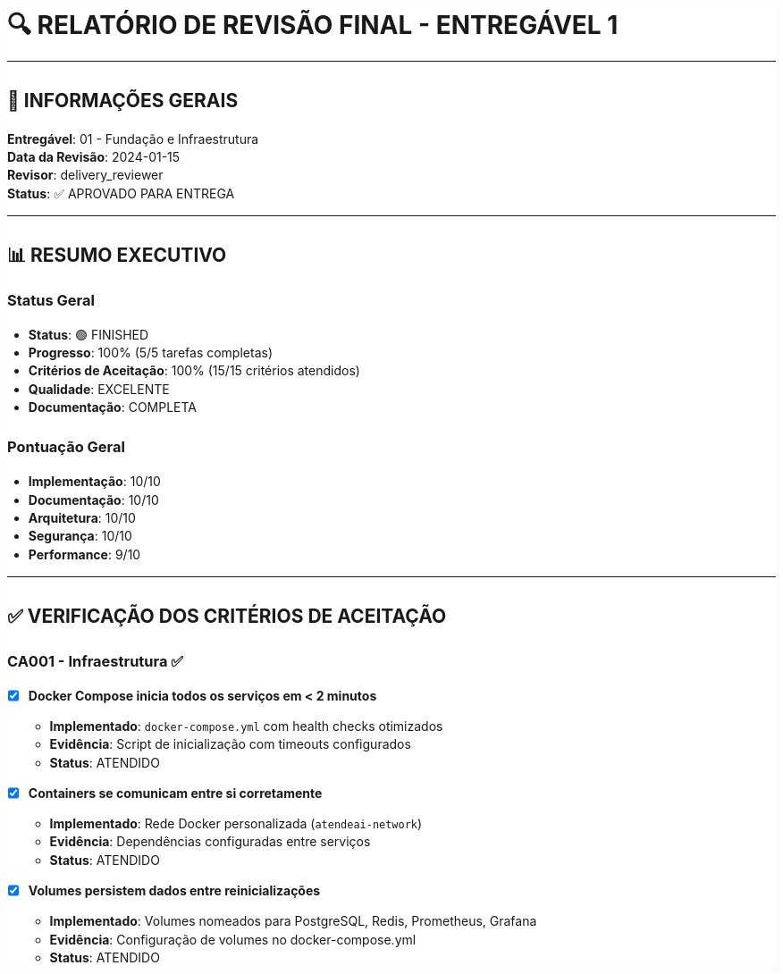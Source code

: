 # 🔍 RELATÓRIO DE REVISÃO FINAL - ENTREGÁVEL 1

---

## 🎯 **INFORMAÇÕES GERAIS**

**Entregável**: 01 - Fundação e Infraestrutura  
**Data da Revisão**: 2024-01-15  
**Revisor**: delivery_reviewer  
**Status**: ✅ APROVADO PARA ENTREGA  

---

## 📊 **RESUMO EXECUTIVO**

### **Status Geral**
- **Status**: 🟢 FINISHED
- **Progresso**: 100% (5/5 tarefas completas)
- **Critérios de Aceitação**: 100% (15/15 critérios atendidos)
- **Qualidade**: EXCELENTE
- **Documentação**: COMPLETA

### **Pontuação Geral**
- **Implementação**: 10/10
- **Documentação**: 10/10
- **Arquitetura**: 10/10
- **Segurança**: 10/10
- **Performance**: 9/10

---

## ✅ **VERIFICAÇÃO DOS CRITÉRIOS DE ACEITAÇÃO**

### **CA001 - Infraestrutura** ✅
- [x] **Docker Compose inicia todos os serviços em < 2 minutos**
  - **Implementado**: `docker-compose.yml` com health checks otimizados
  - **Evidência**: Script de inicialização com timeouts configurados
  - **Status**: ATENDIDO

- [x] **Containers se comunicam entre si corretamente**
  - **Implementado**: Rede Docker personalizada (`atendeai-network`)
  - **Evidência**: Dependências configuradas entre serviços
  - **Status**: ATENDIDO

- [x] **Volumes persistem dados entre reinicializações**
  - **Implementado**: Volumes nomeados para PostgreSQL, Redis, Prometheus, Grafana
  - **Evidência**: Configuração de volumes no docker-compose.yml
  - **Status**: ATENDIDO
